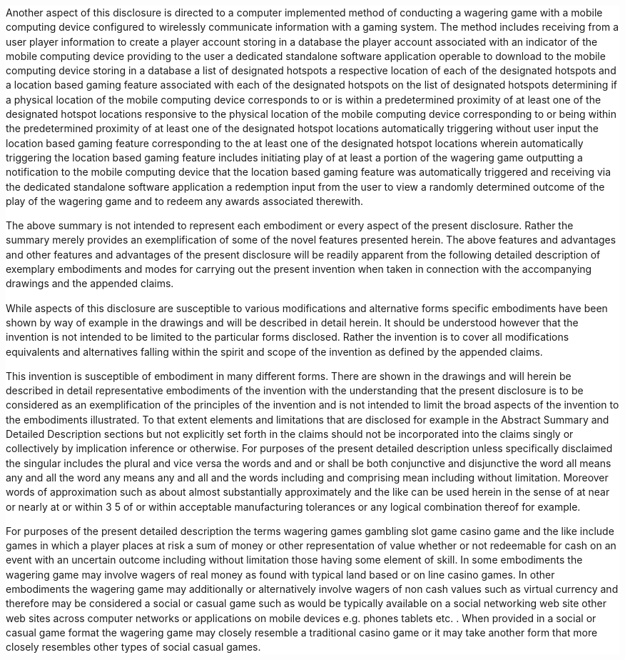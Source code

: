 Another aspect of this disclosure is directed to a computer implemented method of conducting a wagering game with a mobile computing device configured to wirelessly communicate information with a gaming system. The method includes receiving from a user player information to create a player account storing in a database the player account associated with an indicator of the mobile computing device providing to the user a dedicated standalone software application operable to download to the mobile computing device storing in a database a list of designated hotspots a respective location of each of the designated hotspots and a location based gaming feature associated with each of the designated hotspots on the list of designated hotspots determining if a physical location of the mobile computing device corresponds to or is within a predetermined proximity of at least one of the designated hotspot locations responsive to the physical location of the mobile computing device corresponding to or being within the predetermined proximity of at least one of the designated hotspot locations automatically triggering without user input the location based gaming feature corresponding to the at least one of the designated hotspot locations wherein automatically triggering the location based gaming feature includes initiating play of at least a portion of the wagering game outputting a notification to the mobile computing device that the location based gaming feature was automatically triggered and receiving via the dedicated standalone software application a redemption input from the user to view a randomly determined outcome of the play of the wagering game and to redeem any awards associated therewith.

The above summary is not intended to represent each embodiment or every aspect of the present disclosure. Rather the summary merely provides an exemplification of some of the novel features presented herein. The above features and advantages and other features and advantages of the present disclosure will be readily apparent from the following detailed description of exemplary embodiments and modes for carrying out the present invention when taken in connection with the accompanying drawings and the appended claims.

While aspects of this disclosure are susceptible to various modifications and alternative forms specific embodiments have been shown by way of example in the drawings and will be described in detail herein. It should be understood however that the invention is not intended to be limited to the particular forms disclosed. Rather the invention is to cover all modifications equivalents and alternatives falling within the spirit and scope of the invention as defined by the appended claims.

This invention is susceptible of embodiment in many different forms. There are shown in the drawings and will herein be described in detail representative embodiments of the invention with the understanding that the present disclosure is to be considered as an exemplification of the principles of the invention and is not intended to limit the broad aspects of the invention to the embodiments illustrated. To that extent elements and limitations that are disclosed for example in the Abstract Summary and Detailed Description sections but not explicitly set forth in the claims should not be incorporated into the claims singly or collectively by implication inference or otherwise. For purposes of the present detailed description unless specifically disclaimed the singular includes the plural and vice versa the words and and or shall be both conjunctive and disjunctive the word all means any and all the word any means any and all and the words including and comprising mean including without limitation. Moreover words of approximation such as about almost substantially approximately and the like can be used herein in the sense of at near or nearly at or within 3 5 of or within acceptable manufacturing tolerances or any logical combination thereof for example.

For purposes of the present detailed description the terms wagering games gambling slot game casino game and the like include games in which a player places at risk a sum of money or other representation of value whether or not redeemable for cash on an event with an uncertain outcome including without limitation those having some element of skill. In some embodiments the wagering game may involve wagers of real money as found with typical land based or on line casino games. In other embodiments the wagering game may additionally or alternatively involve wagers of non cash values such as virtual currency and therefore may be considered a social or casual game such as would be typically available on a social networking web site other web sites across computer networks or applications on mobile devices e.g. phones tablets etc. . When provided in a social or casual game format the wagering game may closely resemble a traditional casino game or it may take another form that more closely resembles other types of social casual games.
